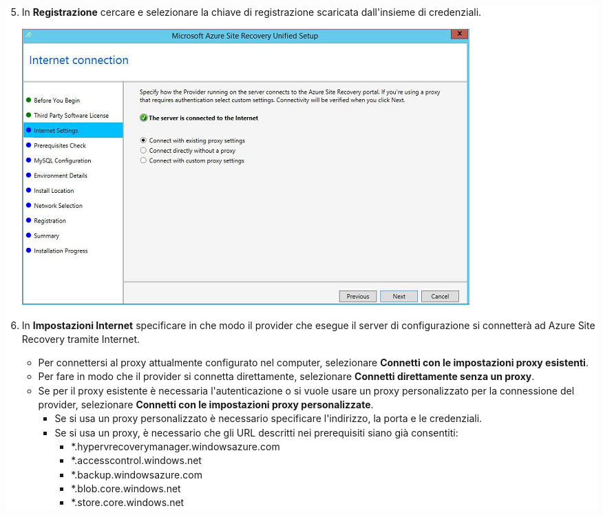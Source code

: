 5. In **Registrazione** cercare e selezionare la chiave di registrazione scaricata dall'insieme di credenziali.

	![Registrazione](./media/site-recovery-vmware-to-azure-classic/combined-wiz3.png)

6. In **Impostazioni Internet** specificare in che modo il provider che esegue il server di configurazione si connetterà ad Azure Site Recovery tramite Internet.

	- Per connettersi al proxy attualmente configurato nel computer, selezionare **Connetti con le impostazioni proxy esistenti**.
	- Per fare in modo che il provider si connetta direttamente, selezionare **Connetti direttamente senza un proxy**.
	- Se per il proxy esistente è necessaria l'autenticazione o si vuole usare un proxy personalizzato per la connessione del provider, selezionare **Connetti con le impostazioni proxy personalizzate**.
		- Se si usa un proxy personalizzato è necessario specificare l'indirizzo, la porta e le credenziali.
		- Se si usa un proxy, è necessario che gli URL descritti nei prerequisiti siano già consentiti:
			- *.hypervrecoverymanager.windowsazure.com
			- *.accesscontrol.windows.net
			- *.backup.windowsazure.com
			- *.blob.core.windows.net
			- *.store.core.windows.net
			
